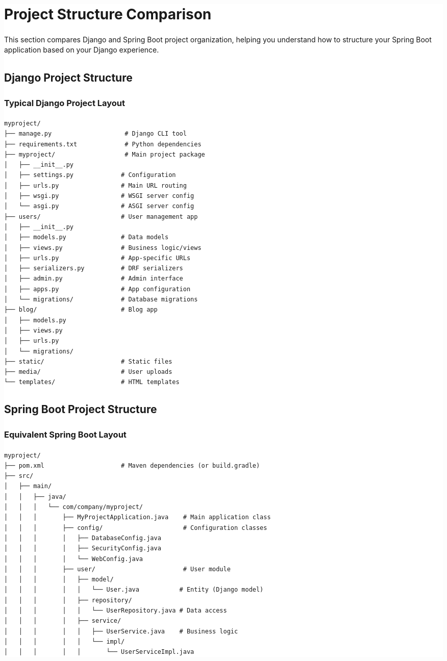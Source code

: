 # Project Structure Comparison

This section compares Django and Spring Boot project organization, helping you understand how to structure your Spring Boot application based on your Django experience.

## Django Project Structure

### Typical Django Project Layout
```
myproject/
├── manage.py                    # Django CLI tool
├── requirements.txt             # Python dependencies
├── myproject/                   # Main project package
│   ├── __init__.py
│   ├── settings.py             # Configuration
│   ├── urls.py                 # Main URL routing
│   ├── wsgi.py                 # WSGI server config
│   └── asgi.py                 # ASGI server config
├── users/                      # User management app
│   ├── __init__.py
│   ├── models.py               # Data models
│   ├── views.py                # Business logic/views
│   ├── urls.py                 # App-specific URLs
│   ├── serializers.py          # DRF serializers
│   ├── admin.py                # Admin interface
│   ├── apps.py                 # App configuration
│   └── migrations/             # Database migrations
├── blog/                       # Blog app
│   ├── models.py
│   ├── views.py
│   ├── urls.py
│   └── migrations/
├── static/                     # Static files
├── media/                      # User uploads
└── templates/                  # HTML templates
```

## Spring Boot Project Structure

### Equivalent Spring Boot Layout
```
myproject/
├── pom.xml                     # Maven dependencies (or build.gradle)
├── src/
│   ├── main/
│   │   ├── java/
│   │   │   └── com/company/myproject/
│   │   │       ├── MyProjectApplication.java    # Main application class
│   │   │       ├── config/                      # Configuration classes
│   │   │       │   ├── DatabaseConfig.java
│   │   │       │   ├── SecurityConfig.java
│   │   │       │   └── WebConfig.java
│   │   │       ├── user/                        # User module
│   │   │       │   ├── model/
│   │   │       │   │   └── User.java           # Entity (Django model)
│   │   │       │   ├── repository/
│   │   │       │   │   └── UserRepository.java # Data access
│   │   │       │   ├── service/
│   │   │       │   │   ├── UserService.java    # Business logic
│   │   │       │   │   └── impl/
│   │   │       │   │       └── UserServiceImpl.java
```